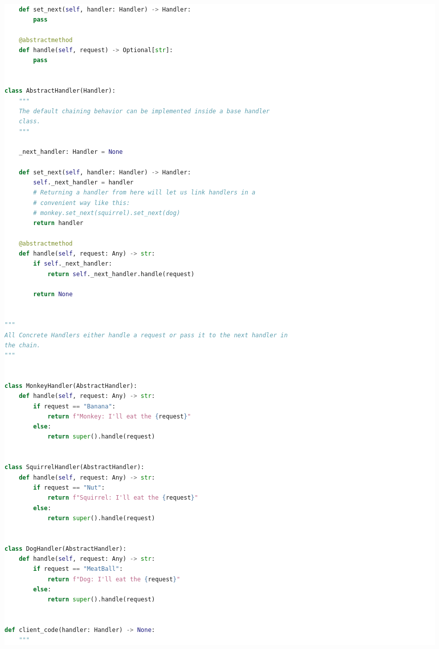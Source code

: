 ```python
    def set_next(self, handler: Handler) -> Handler:
        pass

    @abstractmethod
    def handle(self, request) -> Optional[str]:
        pass


class AbstractHandler(Handler):
    """
    The default chaining behavior can be implemented inside a base handler
    class.
    """

    _next_handler: Handler = None

    def set_next(self, handler: Handler) -> Handler:
        self._next_handler = handler
        # Returning a handler from here will let us link handlers in a
        # convenient way like this:
        # monkey.set_next(squirrel).set_next(dog)
        return handler

    @abstractmethod
    def handle(self, request: Any) -> str:
        if self._next_handler:
            return self._next_handler.handle(request)

        return None


"""
All Concrete Handlers either handle a request or pass it to the next handler in
the chain.
"""


class MonkeyHandler(AbstractHandler):
    def handle(self, request: Any) -> str:
        if request == "Banana":
            return f"Monkey: I'll eat the {request}"
        else:
            return super().handle(request)


class SquirrelHandler(AbstractHandler):
    def handle(self, request: Any) -> str:
        if request == "Nut":
            return f"Squirrel: I'll eat the {request}"
        else:
            return super().handle(request)


class DogHandler(AbstractHandler):
    def handle(self, request: Any) -> str:
        if request == "MeatBall":
            return f"Dog: I'll eat the {request}"
        else:
            return super().handle(request)


def client_code(handler: Handler) -> None:
    """
```